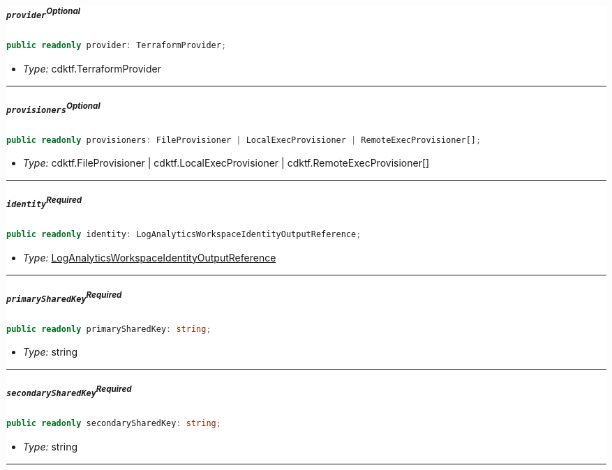 ##### `provider`<sup>Optional</sup> <a name="provider" id="@cdktf/provider-azurerm.logAnalyticsWorkspace.LogAnalyticsWorkspace.property.provider"></a>

```typescript
public readonly provider: TerraformProvider;
```

- *Type:* cdktf.TerraformProvider

---

##### `provisioners`<sup>Optional</sup> <a name="provisioners" id="@cdktf/provider-azurerm.logAnalyticsWorkspace.LogAnalyticsWorkspace.property.provisioners"></a>

```typescript
public readonly provisioners: FileProvisioner | LocalExecProvisioner | RemoteExecProvisioner[];
```

- *Type:* cdktf.FileProvisioner | cdktf.LocalExecProvisioner | cdktf.RemoteExecProvisioner[]

---

##### `identity`<sup>Required</sup> <a name="identity" id="@cdktf/provider-azurerm.logAnalyticsWorkspace.LogAnalyticsWorkspace.property.identity"></a>

```typescript
public readonly identity: LogAnalyticsWorkspaceIdentityOutputReference;
```

- *Type:* <a href="#@cdktf/provider-azurerm.logAnalyticsWorkspace.LogAnalyticsWorkspaceIdentityOutputReference">LogAnalyticsWorkspaceIdentityOutputReference</a>

---

##### `primarySharedKey`<sup>Required</sup> <a name="primarySharedKey" id="@cdktf/provider-azurerm.logAnalyticsWorkspace.LogAnalyticsWorkspace.property.primarySharedKey"></a>

```typescript
public readonly primarySharedKey: string;
```

- *Type:* string

---

##### `secondarySharedKey`<sup>Required</sup> <a name="secondarySharedKey" id="@cdktf/provider-azurerm.logAnalyticsWorkspace.LogAnalyticsWorkspace.property.secondarySharedKey"></a>

```typescript
public readonly secondarySharedKey: string;
```

- *Type:* string

---